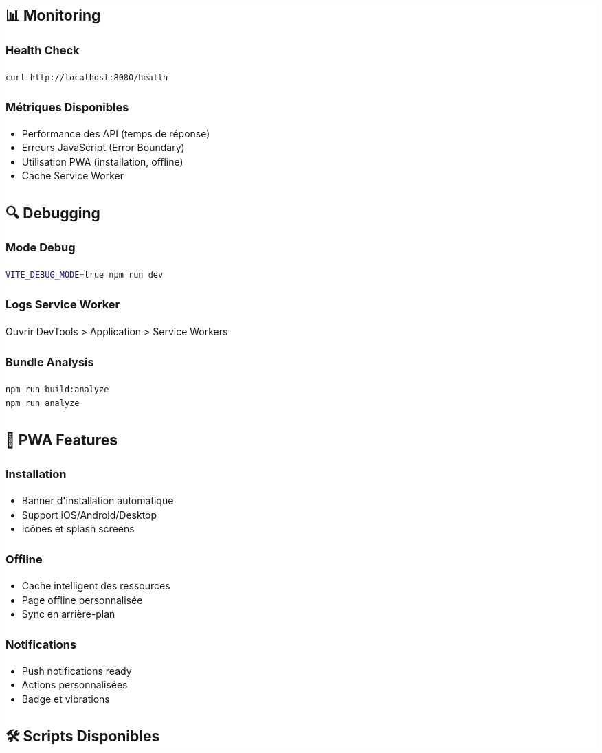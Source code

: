 ## 📊 Monitoring

### Health Check
```bash
curl http://localhost:8080/health
```

### Métriques Disponibles
- Performance des API (temps de réponse)
- Erreurs JavaScript (Error Boundary)
- Utilisation PWA (installation, offline)
- Cache Service Worker

## 🔍 Debugging

### Mode Debug
```bash
VITE_DEBUG_MODE=true npm run dev
```

### Logs Service Worker
Ouvrir DevTools > Application > Service Workers

### Bundle Analysis
```bash
npm run build:analyze
npm run analyze
```

## 📱 PWA Features

### Installation
- Banner d'installation automatique
- Support iOS/Android/Desktop
- Icônes et splash screens

### Offline
- Cache intelligent des ressources
- Page offline personnalisée
- Sync en arrière-plan

### Notifications
- Push notifications ready
- Actions personnalisées
- Badge et vibrations

## 🛠️ Scripts Disponibles
